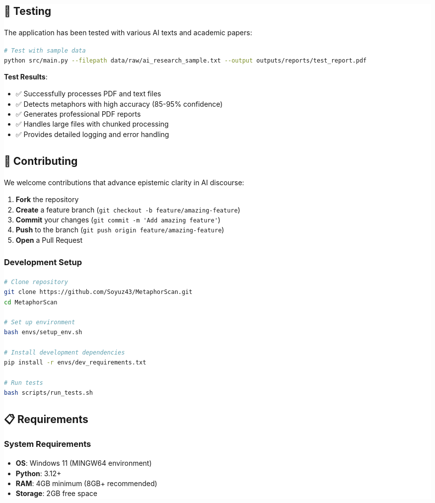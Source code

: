 ## 🧪 Testing

The application has been tested with various AI texts and academic papers:

```bash
# Test with sample data
python src/main.py --filepath data/raw/ai_research_sample.txt --output outputs/reports/test_report.pdf
```

**Test Results**:
- ✅ Successfully processes PDF and text files
- ✅ Detects metaphors with high accuracy (85-95% confidence)
- ✅ Generates professional PDF reports
- ✅ Handles large files with chunked processing
- ✅ Provides detailed logging and error handling

## 🤝 Contributing

We welcome contributions that advance epistemic clarity in AI discourse:

1. **Fork** the repository
2. **Create** a feature branch (`git checkout -b feature/amazing-feature`)
3. **Commit** your changes (`git commit -m 'Add amazing feature'`)
4. **Push** to the branch (`git push origin feature/amazing-feature`)
5. **Open** a Pull Request

### Development Setup

```bash
# Clone repository
git clone https://github.com/Soyuz43/MetaphorScan.git
cd MetaphorScan

# Set up environment
bash envs/setup_env.sh

# Install development dependencies
pip install -r envs/dev_requirements.txt

# Run tests
bash scripts/run_tests.sh
```

## 📋 Requirements

### System Requirements
- **OS**: Windows 11 (MINGW64 environment)
- **Python**: 3.12+
- **RAM**: 4GB minimum (8GB+ recommended)
- **Storage**: 2GB free space
